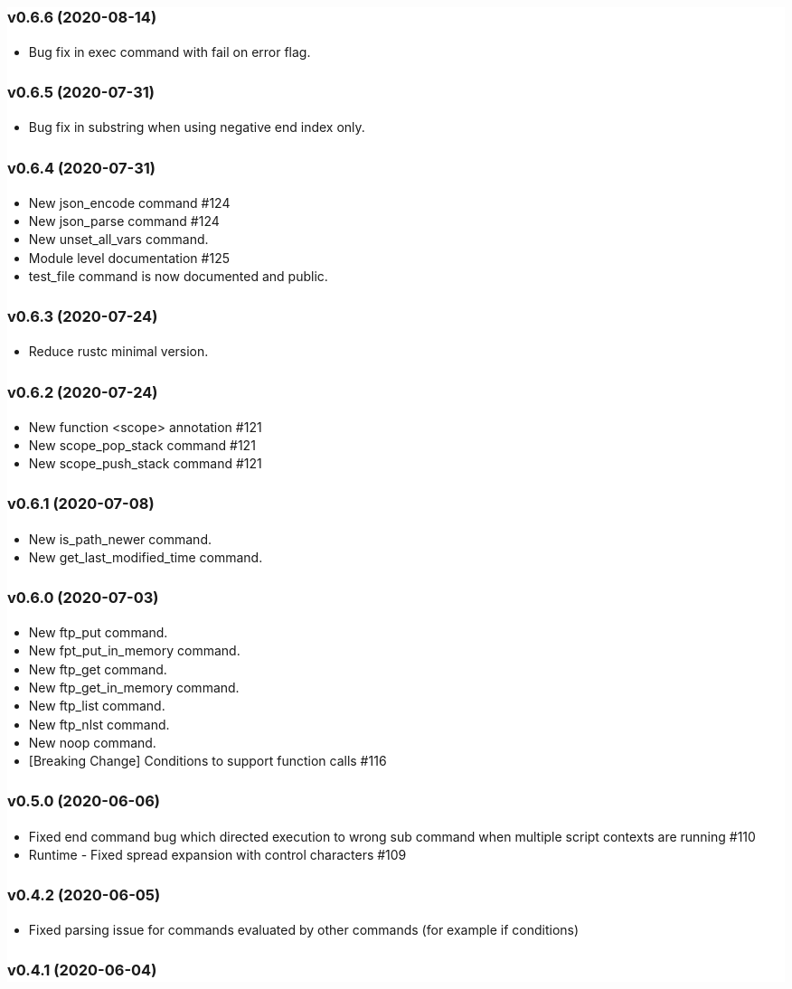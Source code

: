 ### v0.6.6 (2020-08-14)

* Bug fix in exec command with fail on error flag.

### v0.6.5 (2020-07-31)

* Bug fix in substring when using negative end index only.

### v0.6.4 (2020-07-31)

* New json_encode command #124
* New json_parse command #124
* New unset_all_vars command.
* Module level documentation #125
* test_file command is now documented and public.

### v0.6.3 (2020-07-24)

* Reduce rustc minimal version.

### v0.6.2 (2020-07-24)

* New function &lt;scope&gt; annotation #121
* New scope_pop_stack command #121
* New scope_push_stack command #121

### v0.6.1 (2020-07-08)

* New is_path_newer command.
* New get_last_modified_time command.

### v0.6.0 (2020-07-03)

* New ftp_put command.
* New fpt_put_in_memory command.
* New ftp_get command.
* New ftp_get_in_memory command.
* New ftp_list command.
* New ftp_nlst command.
* New noop command.
* \[Breaking Change\] Conditions to support function calls #116

### v0.5.0 (2020-06-06)

* Fixed end command bug which directed execution to wrong sub command when multiple script contexts are running #110
* Runtime - Fixed spread expansion with control characters #109

### v0.4.2 (2020-06-05)

* Fixed parsing issue for commands evaluated by other commands (for example if conditions)

### v0.4.1 (2020-06-04)
